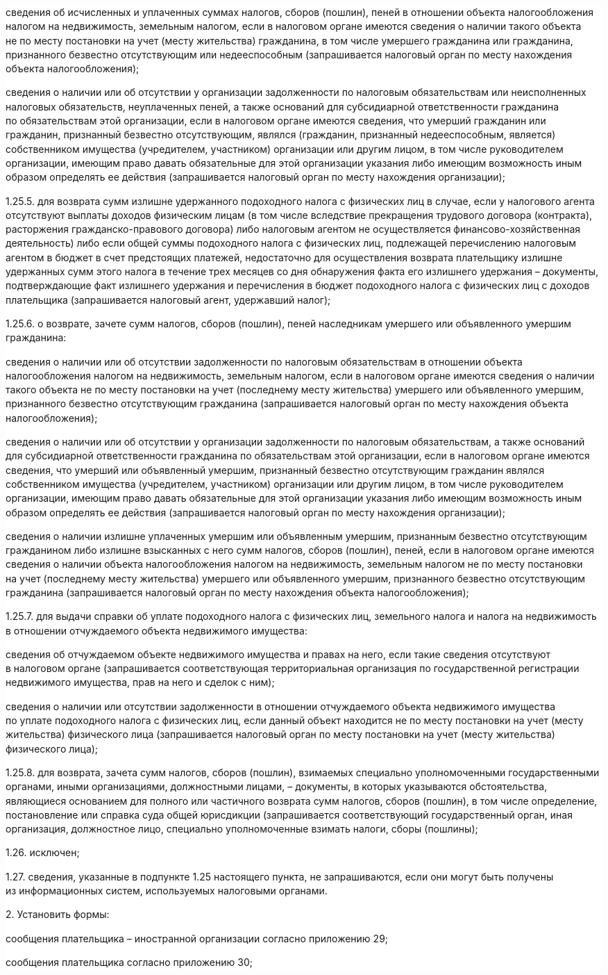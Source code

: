 <p>сведения об исчисленных и уплаченных суммах налогов, сборов (пошлин), пеней в отношении объекта налогообложения налогом на недвижимость, земельным налогом, если в налоговом органе имеются сведения о наличии такого объекта не по месту постановки на учет (месту жительства) гражданина, в том числе умершего гражданина или гражданина, признанного безвестно отсутствующим или недееспособным (запрашивается налоговый орган по месту нахождения объекта налогообложения);</p>
<p>сведения о наличии или об отсутствии у организации задолженности по налоговым обязательствам или неисполненных налоговых обязательств, неуплаченных пеней, а также оснований для субсидиарной ответственности гражданина по обязательствам этой организации, если в налоговом органе имеются сведения, что умерший гражданин или гражданин, признанный безвестно отсутствующим, являлся (гражданин, признанный недееспособным, является) собственником имущества (учредителем, участником) организации или другим лицом, в том числе руководителем организации, имеющим право давать обязательные для этой организации указания либо имеющим возможность иным образом определять ее действия (запрашивается налоговый орган по месту нахождения организации);</p>
<p>1.25.5. для возврата сумм излишне удержанного подоходного налога с физических лиц в случае, если у налогового агента отсутствуют выплаты доходов физическим лицам (в том числе вследствие прекращения трудового договора (контракта), расторжения гражданско-правового договора) либо налоговым агентом не осуществляется финансово-хозяйственная деятельность) либо если общей суммы подоходного налога с физических лиц, подлежащей перечислению налоговым агентом в бюджет в счет предстоящих платежей, недостаточно для осуществления возврата плательщику излишне удержанных сумм этого налога в течение трех месяцев со дня обнаружения факта его излишнего удержания – документы, подтверждающие факт излишнего удержания и перечисления в бюджет подоходного налога с физических лиц с доходов плательщика (запрашивается налоговый агент, удержавший налог);</p>
<p>1.25.6. о возврате, зачете сумм налогов, сборов (пошлин), пеней наследникам умершего или объявленного умершим гражданина:</p>
<p>сведения о наличии или об отсутствии задолженности по налоговым обязательствам в отношении объекта налогообложения налогом на недвижимость, земельным налогом, если в налоговом органе имеются сведения о наличии такого объекта не по месту постановки на учет (последнему месту жительства) умершего или объявленного умершим, признанного безвестно отсутствующим гражданина (запрашивается налоговый орган по месту нахождения объекта налогообложения);</p>
<p>сведения о наличии или об отсутствии у организации задолженности по налоговым обязательствам, а также оснований для субсидиарной ответственности гражданина по обязательствам этой организации, если в налоговом органе имеются сведения, что умерший или объявленный умершим, признанный безвестно отсутствующим гражданин являлся собственником имущества (учредителем, участником) организации или другим лицом, в том числе руководителем организации, имеющим право давать обязательные для этой организации указания либо имеющим возможность иным образом определять ее действия (запрашивается налоговый орган по месту нахождения организации);</p>
<p>сведения о наличии излишне уплаченных умершим или объявленным умершим, признанным безвестно отсутствующим гражданином либо излишне взысканных с него сумм налогов, сборов (пошлин), пеней, если в налоговом органе имеются сведения о наличии объекта налогообложения налогом на недвижимость, земельным налогом не по месту постановки на учет (последнему месту жительства) умершего или объявленного умершим, признанного безвестно отсутствующим гражданина (запрашивается налоговый орган по месту нахождения объекта налогообложения);</p>
<p>1.25.7. для выдачи справки об уплате подоходного налога с физических лиц, земельного налога и налога на недвижимость в отношении отчуждаемого объекта недвижимого имущества:</p>
<p>сведения об отчуждаемом объекте недвижимого имущества и правах на него, если такие сведения отсутствуют в налоговом органе (запрашивается соответствующая территориальная организация по государственной регистрации недвижимого имущества, прав на него и сделок с ним);</p>
<p>сведения о наличии или отсутствии задолженности в отношении отчуждаемого объекта недвижимого имущества по уплате подоходного налога с физических лиц, если данный объект находится не по месту постановки на учет (месту жительства) физического лица (запрашивается налоговый орган по месту постановки на учет (месту жительства) физического лица);</p>
<p>1.25.8. для возврата, зачета сумм налогов, сборов (пошлин), взимаемых специально уполномоченными государственными органами, иными организациями, должностными лицами, – документы, в которых указываются обстоятельства, являющиеся основанием для полного или частичного возврата сумм налогов, сборов (пошлин), в том числе определение, постановление или справка суда общей юрисдикции (запрашивается соответствующий государственный орган, иная организация, должностное лицо, специально уполномоченные взимать налоги, сборы (пошлины);</p>
<p>1.26. исключен;</p>
<p>1.27. сведения, указанные в подпункте 1.25 настоящего пункта, не запрашиваются, если они могут быть получены из информационных систем, используемых налоговыми органами.</p>
<p>2. Установить формы:</p>
<p>сообщения плательщика – иностранной организации согласно приложению 29;</p>
<p>сообщения плательщика согласно приложению 30;</p>